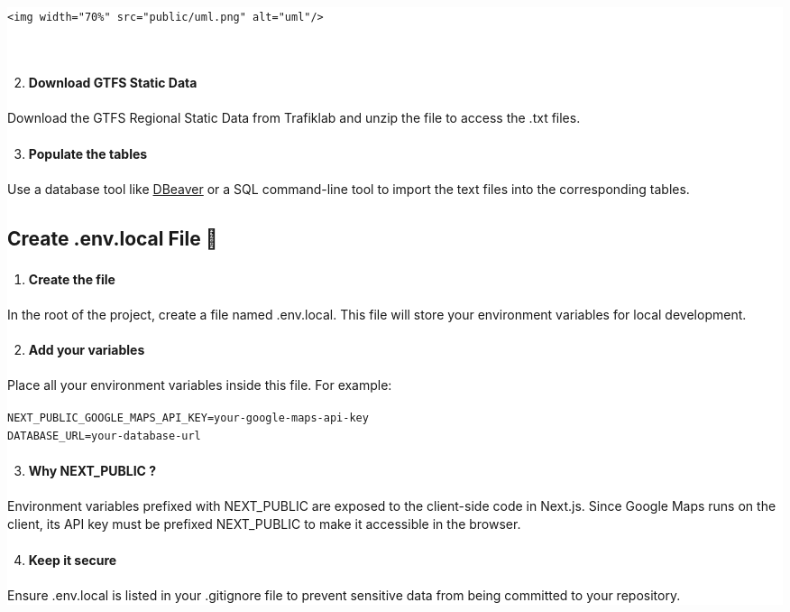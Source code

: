    <img width="70%" src="public/uml.png" alt="uml"/>
&nbsp;

</details>

2. <h4>Download GTFS Static Data</h4> 
Download the GTFS Regional Static Data from Trafiklab and unzip the file to access the .txt files.

3. <h4>Populate the tables</h4> 
Use a database tool like [DBeaver](https://dbeaver.io/) or a SQL command-line tool to import the text files into the corresponding tables.

## Create .env.local File 🔐
1. <h4>Create the file</h4>
In the root of the project, create a file named .env.local. This file will store your environment variables for local development.

2. <h4>Add your variables</h4>
Place all your environment variables inside this file. For example:
```shell
NEXT_PUBLIC_GOOGLE_MAPS_API_KEY=your-google-maps-api-key
DATABASE_URL=your-database-url
```
3. <h4>Why NEXT_PUBLIC ?</h4>
Environment variables prefixed with NEXT_PUBLIC are exposed to the client-side code in Next.js. Since Google Maps runs on the client, its API key must be prefixed NEXT_PUBLIC to make it accessible in the browser.

4. <h4>Keep it secure</h4>
Ensure .env.local is listed in your .gitignore file to prevent sensitive data from being committed to your repository.
